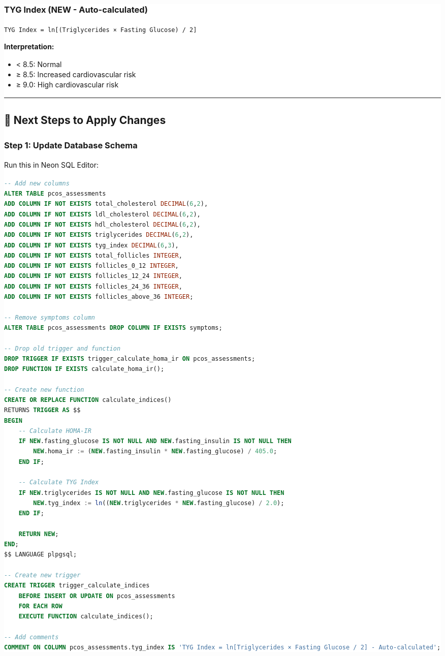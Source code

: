 ### TYG Index (NEW - Auto-calculated)
```
TYG Index = ln[(Triglycerides × Fasting Glucose) / 2]
```
**Interpretation:**
- < 8.5: Normal
- ≥ 8.5: Increased cardiovascular risk
- ≥ 9.0: High cardiovascular risk

---

## 🚀 Next Steps to Apply Changes

### Step 1: Update Database Schema
Run this in Neon SQL Editor:
```sql
-- Add new columns
ALTER TABLE pcos_assessments 
ADD COLUMN IF NOT EXISTS total_cholesterol DECIMAL(6,2),
ADD COLUMN IF NOT EXISTS ldl_cholesterol DECIMAL(6,2),
ADD COLUMN IF NOT EXISTS hdl_cholesterol DECIMAL(6,2),
ADD COLUMN IF NOT EXISTS triglycerides DECIMAL(6,2),
ADD COLUMN IF NOT EXISTS tyg_index DECIMAL(6,3),
ADD COLUMN IF NOT EXISTS total_follicles INTEGER,
ADD COLUMN IF NOT EXISTS follicles_0_12 INTEGER,
ADD COLUMN IF NOT EXISTS follicles_12_24 INTEGER,
ADD COLUMN IF NOT EXISTS follicles_24_36 INTEGER,
ADD COLUMN IF NOT EXISTS follicles_above_36 INTEGER;

-- Remove symptoms column
ALTER TABLE pcos_assessments DROP COLUMN IF EXISTS symptoms;

-- Drop old trigger and function
DROP TRIGGER IF EXISTS trigger_calculate_homa_ir ON pcos_assessments;
DROP FUNCTION IF EXISTS calculate_homa_ir();

-- Create new function
CREATE OR REPLACE FUNCTION calculate_indices()
RETURNS TRIGGER AS $$
BEGIN
    -- Calculate HOMA-IR
    IF NEW.fasting_glucose IS NOT NULL AND NEW.fasting_insulin IS NOT NULL THEN
        NEW.homa_ir := (NEW.fasting_insulin * NEW.fasting_glucose) / 405.0;
    END IF;
    
    -- Calculate TYG Index
    IF NEW.triglycerides IS NOT NULL AND NEW.fasting_glucose IS NOT NULL THEN
        NEW.tyg_index := ln((NEW.triglycerides * NEW.fasting_glucose) / 2.0);
    END IF;
    
    RETURN NEW;
END;
$$ LANGUAGE plpgsql;

-- Create new trigger
CREATE TRIGGER trigger_calculate_indices
    BEFORE INSERT OR UPDATE ON pcos_assessments
    FOR EACH ROW
    EXECUTE FUNCTION calculate_indices();

-- Add comments
COMMENT ON COLUMN pcos_assessments.tyg_index IS 'TYG Index = ln[Triglycerides × Fasting Glucose / 2] - Auto-calculated';
```